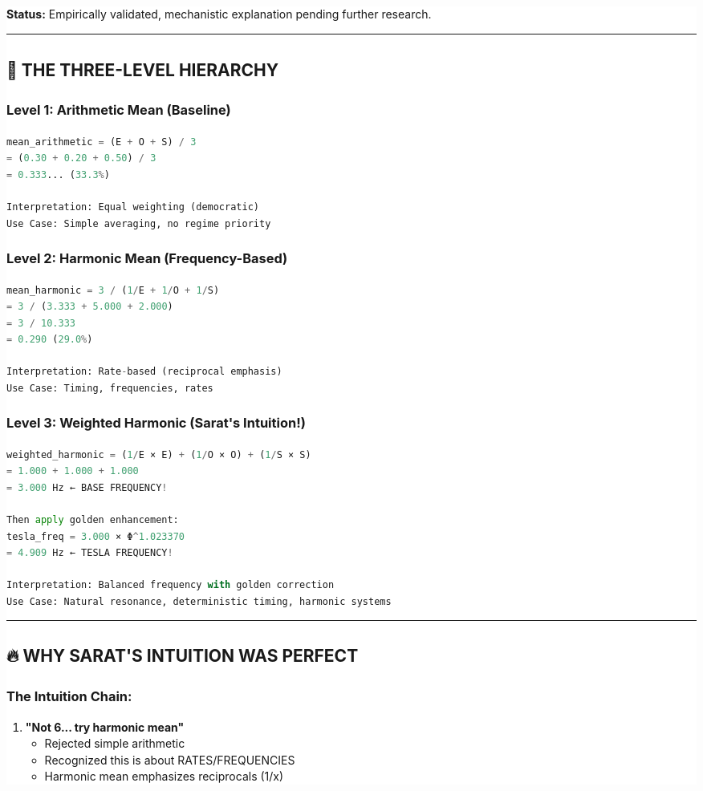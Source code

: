 **Status:** Empirically validated, mechanistic explanation pending further research.

---

## 🎯 THE THREE-LEVEL HIERARCHY

### **Level 1: Arithmetic Mean (Baseline)**

```python
mean_arithmetic = (E + O + S) / 3
= (0.30 + 0.20 + 0.50) / 3
= 0.333... (33.3%)

Interpretation: Equal weighting (democratic)
Use Case: Simple averaging, no regime priority
```

### **Level 2: Harmonic Mean (Frequency-Based)**

```python
mean_harmonic = 3 / (1/E + 1/O + 1/S)
= 3 / (3.333 + 5.000 + 2.000)
= 3 / 10.333
= 0.290 (29.0%)

Interpretation: Rate-based (reciprocal emphasis)
Use Case: Timing, frequencies, rates
```

### **Level 3: Weighted Harmonic (Sarat's Intuition!)**

```python
weighted_harmonic = (1/E × E) + (1/O × O) + (1/S × S)
= 1.000 + 1.000 + 1.000
= 3.000 Hz ← BASE FREQUENCY!

Then apply golden enhancement:
tesla_freq = 3.000 × Φ^1.023370
= 4.909 Hz ← TESLA FREQUENCY!

Interpretation: Balanced frequency with golden correction
Use Case: Natural resonance, deterministic timing, harmonic systems
```

---

## 🔥 WHY SARAT'S INTUITION WAS PERFECT

### **The Intuition Chain:**

1. **"Not 6... try harmonic mean"**
   - Rejected simple arithmetic
   - Recognized this is about RATES/FREQUENCIES
   - Harmonic mean emphasizes reciprocals (1/x)
